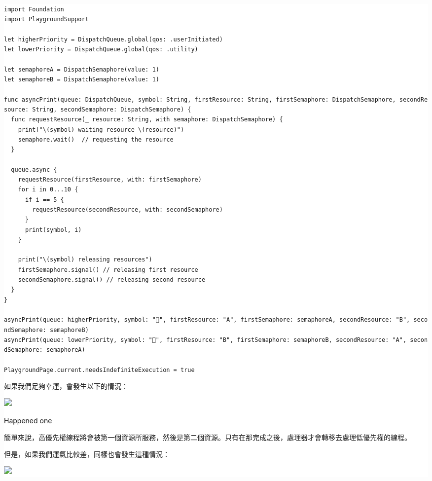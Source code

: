 ```
import Foundation
import PlaygroundSupport

let higherPriority = DispatchQueue.global(qos: .userInitiated)
let lowerPriority = DispatchQueue.global(qos: .utility)

let semaphoreA = DispatchSemaphore(value: 1)
let semaphoreB = DispatchSemaphore(value: 1)

func asyncPrint(queue: DispatchQueue, symbol: String, firstResource: String, firstSemaphore: DispatchSemaphore, secondResource: String, secondSemaphore: DispatchSemaphore) {
  func requestResource(_ resource: String, with semaphore: DispatchSemaphore) {
    print("\(symbol) waiting resource \(resource)")
    semaphore.wait()  // requesting the resource
  }

  queue.async {
    requestResource(firstResource, with: firstSemaphore)
    for i in 0...10 {
      if i == 5 {
        requestResource(secondResource, with: secondSemaphore)
      }
      print(symbol, i)
    }

    print("\(symbol) releasing resources")
    firstSemaphore.signal() // releasing first resource
    secondSemaphore.signal() // releasing second resource
  }
}

asyncPrint(queue: higherPriority, symbol: "🔴", firstResource: "A", firstSemaphore: semaphoreA, secondResource: "B", secondSemaphore: semaphoreB)
asyncPrint(queue: lowerPriority, symbol: "🔵", firstResource: "B", firstSemaphore: semaphoreB, secondResource: "A", secondSemaphore: semaphoreA)

PlaygroundPage.current.needsIndefiniteExecution = true
```

如果我們足夠幸運，會發生以下的情況：

![](https://cdn-images-1.medium.com/max/1600/1*_ASgiqbV_o9caE7M7hNBpQ.png)

Happened one



簡單來說，高優先權線程將會被第一個資源所服務，然後是第二個資源。只有在那完成之後，處理器才會轉移去處理低優先權的線程。

但是，如果我們運氣比較差，同樣也會發生這種情況：

![](https://cdn-images-1.medium.com/max/1600/1*cVvGM-1NRH7kouSRu2mSRQ.png)
